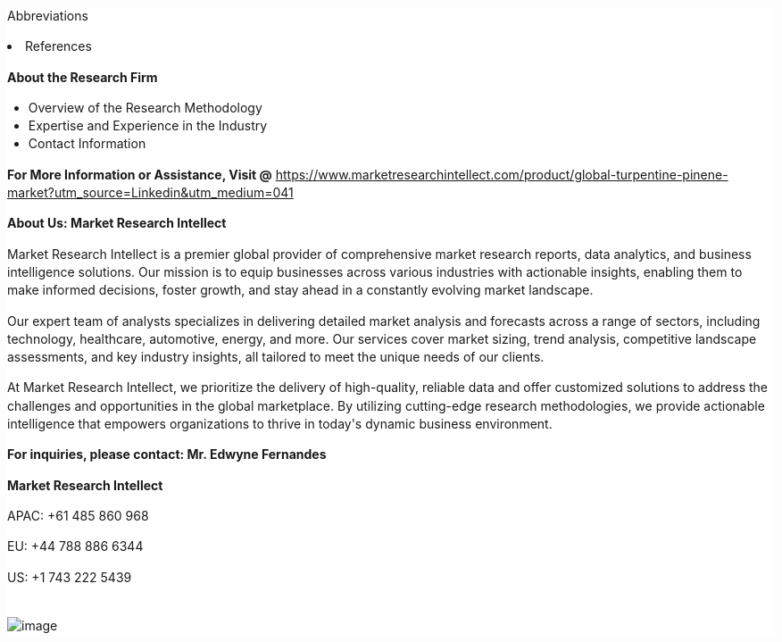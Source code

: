 Abbreviations</li><li>References</li></ul><p><strong>About the Research Firm</strong></p><ul><li>Overview of the Research Methodology</li><li>Expertise and Experience in the Industry</li><li>Contact Information</li></ul></div><div class="article-main__content" data-test-id="publishing-text-block"><p><span class="font-[700]"><strong>For More Information or Assistance, Visit @</strong>&nbsp;<a href="https://www.marketresearchintellect.com/product/global-turpentine-pinene-market?utm_source=Linkedin&utm_medium=041">https://www.marketresearchintellect.com/product/global-turpentine-pinene-market?utm_source=Linkedin&utm_medium=041</a></span></p><p><strong>About Us: Market Research Intellect</strong></p><p>Market Research Intellect is a premier global provider of comprehensive market research reports, data analytics, and business intelligence solutions. Our mission is to equip businesses across various industries with actionable insights, enabling them to make informed decisions, foster growth, and stay ahead in a constantly evolving market landscape.</p><p>Our expert team of analysts specializes in delivering detailed market analysis and forecasts across a range of sectors, including technology, healthcare, automotive, energy, and more. Our services cover market sizing, trend analysis, competitive landscape assessments, and key industry insights, all tailored to meet the unique needs of our clients.</p><p>At Market Research Intellect, we prioritize the delivery of high-quality, reliable data and offer customized solutions to address the challenges and opportunities in the global marketplace. By utilizing cutting-edge research methodologies, we provide actionable intelligence that empowers organizations to thrive in today's dynamic business environment.</p><p><strong>For inquiries, please contact: Mr. Edwyne Fernandes</strong></p><p><strong>Market Research Intellect</strong></p><p>APAC: +61 485 860 968</p><p>EU: +44 788 886 6344</p><p>US: +1 743 222 5439</p></div><div class="article-main__content" data-test-id="publishing-text-block">&nbsp;</div>
![image](https://github.com/user-attachments/assets/13f77ee3-1c03-4b55-9921-ddf16c78951e)
